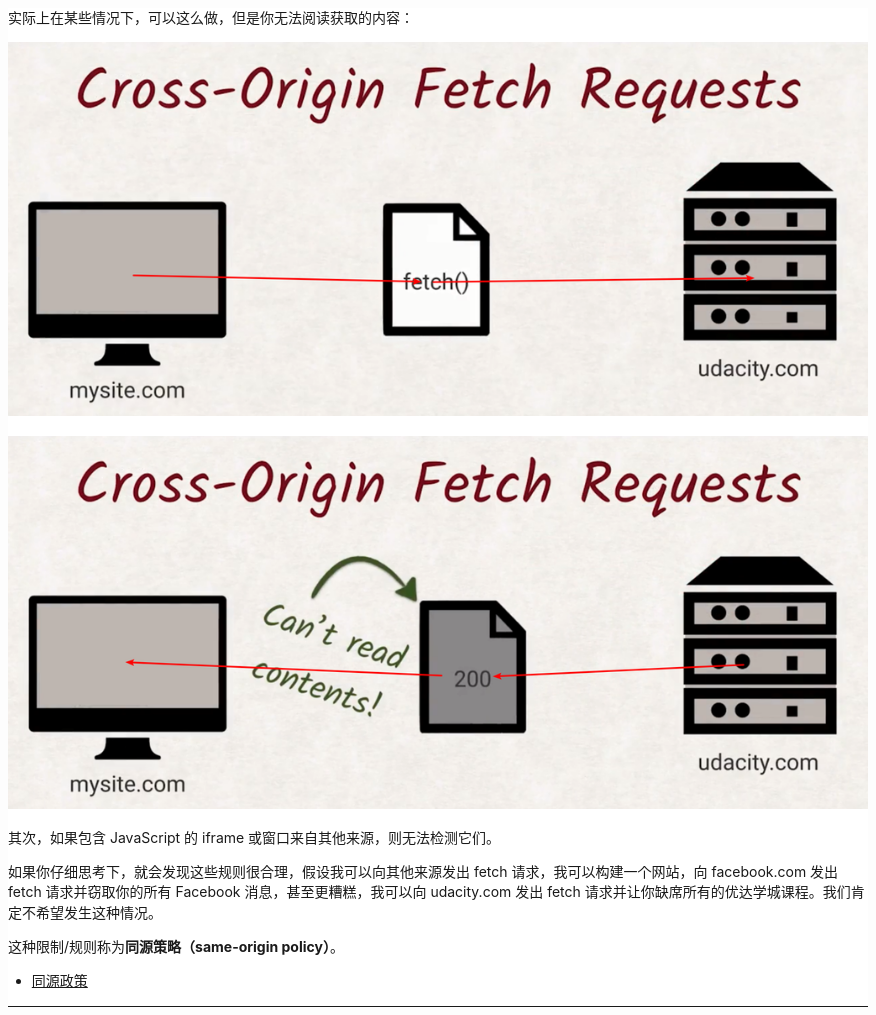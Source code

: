 实际上在某些情况下，可以这么做，但是你无法阅读获取的内容：

![1544369600622](assets/1544369600622.png)

![1544369618385](assets/1544369618385.png)

其次，如果包含 JavaScript 的 iframe 或窗口来自其他来源，则无法检测它们。

如果你仔细思考下，就会发现这些规则很合理，假设我可以向其他来源发出 fetch 请求，我可以构建一个网站，向 facebook.com 发出 fetch 请求并窃取你的所有 Facebook 消息，甚至更糟糕，我可以向 udacity.com 发出 fetch 请求并让你缺席所有的优达学城课程。我们肯定不希望发生这种情况。

这种限制/规则称为**同源策略（same-origin policy）**。

- [同源政策](https://www.w3.org/Security/wiki/Same_Origin_Policy)

---
